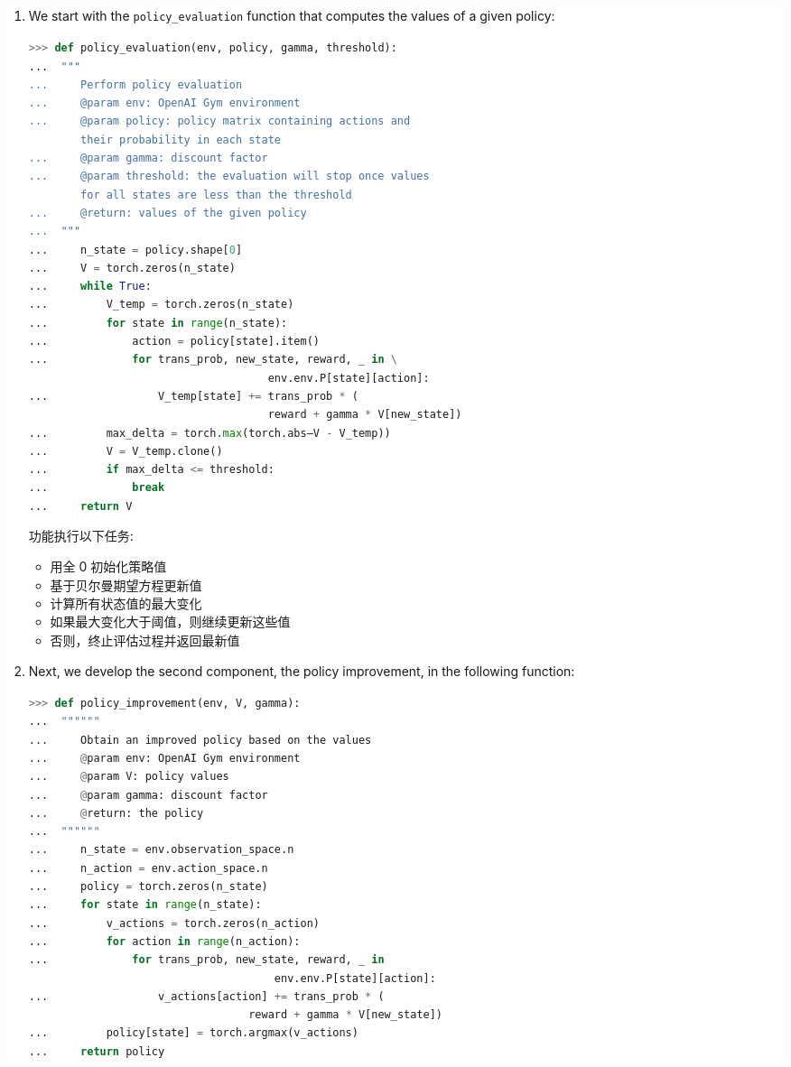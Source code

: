 1.  We start with the `policy_evaluation` function that computes the values of a given policy:

    ```py
    >>> def policy_evaluation(env, policy, gamma, threshold):
    ...  """
    ...     Perform policy evaluation
    ...     @param env: OpenAI Gym environment
    ...     @param policy: policy matrix containing actions and
            their probability in each state
    ...     @param gamma: discount factor
    ...     @param threshold: the evaluation will stop once values 
            for all states are less than the threshold
    ...     @return: values of the given policy
    ...  """
    ...     n_state = policy.shape[0]
    ...     V = torch.zeros(n_state)
    ...     while True:
    ...         V_temp = torch.zeros(n_state)
    ...         for state in range(n_state):
    ...             action = policy[state].item()
    ...             for trans_prob, new_state, reward, _ in \
                                         env.env.P[state][action]:
    ...                 V_temp[state] += trans_prob * (
                                         reward + gamma * V[new_state])
    ...         max_delta = torch.max(torch.abs–V - V_temp))
    ...         V = V_temp.clone()
    ...         if max_delta <= threshold:
    ...             break
    ...     return V 
    ```

    功能执行以下任务:

    *   用全 0 初始化策略值
    *   基于贝尔曼期望方程更新值
    *   计算所有状态值的最大变化
    *   如果最大变化大于阈值，则继续更新这些值
    *   否则，终止评估过程并返回最新值
2.  Next, we develop the second component, the policy improvement, in the following function:

    ```py
    >>> def policy_improvement(env, V, gamma):
    ...  """"""
    ...     Obtain an improved policy based on the values
    ...     @param env: OpenAI Gym environment
    ...     @param V: policy values
    ...     @param gamma: discount factor
    ...     @return: the policy
    ...  """"""
    ...     n_state = env.observation_space.n
    ...     n_action = env.action_space.n
    ...     policy = torch.zeros(n_state)
    ...     for state in range(n_state):
    ...         v_actions = torch.zeros(n_action)
    ...         for action in range(n_action):
    ...             for trans_prob, new_state, reward, _ in 
                                          env.env.P[state][action]:
    ...                 v_actions[action] += trans_prob * (
                                      reward + gamma * V[new_state])
    ...         policy[state] = torch.argmax(v_actions)
    ...     return policy 
    ```

